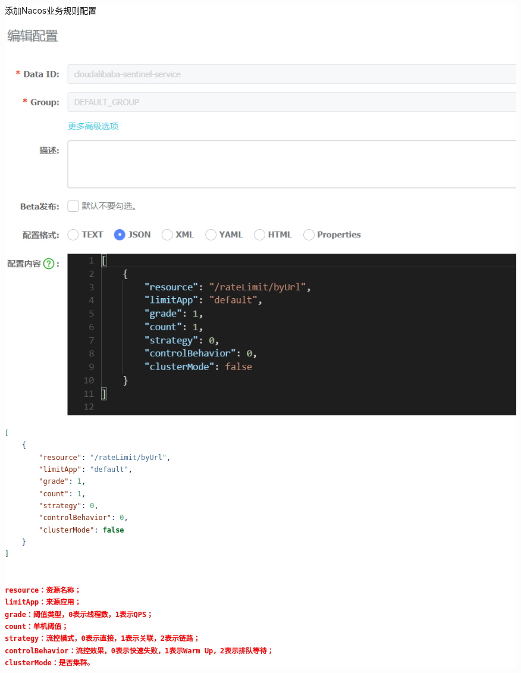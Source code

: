 添加Nacos业务规则配置

![image-20220430223545928](images/19.SpringCloudAlibabaSentinel实现熔断与限流/image-20220430223545928.png)

```json
[
    {
        "resource": "/rateLimit/byUrl",
        "limitApp": "default",
        "grade": 1,
        "count": 1,
        "strategy": 0,
        "controlBehavior": 0,
        "clusterMode": false
    }
]


resource：资源名称；
limitApp：来源应用；
grade：阈值类型，0表示线程数，1表示QPS；
count：单机阈值；
strategy：流控模式，0表示直接，1表示关联，2表示链路；
controlBehavior：流控效果，0表示快速失败，1表示Warm Up，2表示排队等待；
clusterMode：是否集群。
```
